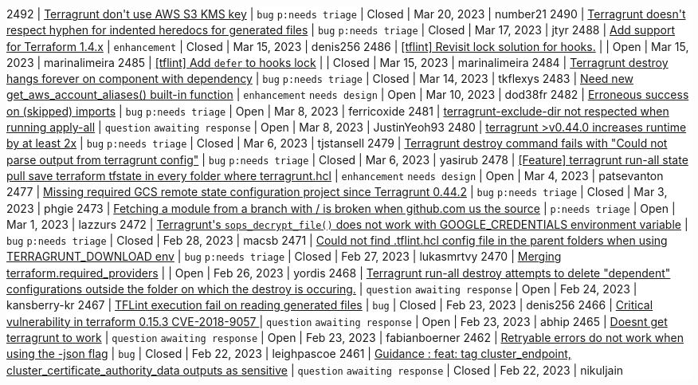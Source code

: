 2492 | [Terragrunt don't use AWS S3 KMS key](https://github.com/terraform-modules-krish/terragrunt/blob/master/.github/ISSUES/2492.md) |  `bug`  `p:needs triage`  | Closed | Mar 20, 2023 | number21
2490 | [Terragrunt doesn't respect hyphen for indented heredocs for generated files](https://github.com/terraform-modules-krish/terragrunt/blob/master/.github/ISSUES/2490.md) |  `bug`  `p:needs triage`  | Closed | Mar 17, 2023 | jtyr
2488 | [Add support for Terraform 1.4.x](https://github.com/terraform-modules-krish/terragrunt/blob/master/.github/ISSUES/2488.md) |  `enhancement`  | Closed | Mar 15, 2023 | denis256
2486 | [[tflint] Revisit lock solution for hooks.](https://github.com/terraform-modules-krish/terragrunt/blob/master/.github/ISSUES/2486.md) |  | Open | Mar 15, 2023 | marinalimeira
2485 | [[tflint] Add `defer` to hooks lock](https://github.com/terraform-modules-krish/terragrunt/blob/master/.github/ISSUES/2485.md) |  | Closed | Mar 15, 2023 | marinalimeira
2484 | [Terragrunt destroy hangs forever on component with dependency](https://github.com/terraform-modules-krish/terragrunt/blob/master/.github/ISSUES/2484.md) |  `bug`  `p:needs triage`  | Closed | Mar 14, 2023 | tkflexys
2483 | [Need new get_aws_account_aliases() built-in function](https://github.com/terraform-modules-krish/terragrunt/blob/master/.github/ISSUES/2483.md) |  `enhancement`  `needs design`  | Open | Mar 10, 2023 | dod38fr
2482 | [Erroneous success on (skipped) imports](https://github.com/terraform-modules-krish/terragrunt/blob/master/.github/ISSUES/2482.md) |  `bug`  `p:needs triage`  | Open | Mar 8, 2023 | ferricoxide
2481 | [terragrunt-exclude-dir not respected when running apply-all](https://github.com/terraform-modules-krish/terragrunt/blob/master/.github/ISSUES/2481.md) |  `question`  `awaiting response`  | Open | Mar 8, 2023 | JustinYeoh93
2480 | [terragrunt >v0.44.0 increases runtime by at least 2x](https://github.com/terraform-modules-krish/terragrunt/blob/master/.github/ISSUES/2480.md) |  `bug`  `p:needs triage`  | Closed | Mar 6, 2023 | tjstansell
2479 | [Terragrunt destroy command fails with "Could not parse output from terragrunt config"](https://github.com/terraform-modules-krish/terragrunt/blob/master/.github/ISSUES/2479.md) |  `bug`  `p:needs triage`  | Closed | Mar 6, 2023 | yasirub
2478 | [[Feature] terragrunt run-all state pull save terraform tfstate in every folder where terragrunt.hcl](https://github.com/terraform-modules-krish/terragrunt/blob/master/.github/ISSUES/2478.md) |  `enhancement`  `needs design`  | Open | Mar 4, 2023 | patsevanton
2477 | [Missing required GCS remote state configuration project since Terragrunt 0.44.2](https://github.com/terraform-modules-krish/terragrunt/blob/master/.github/ISSUES/2477.md) |  `bug`  `p:needs triage`  | Closed | Mar 3, 2023 | phgie
2473 | [Fetching a module from a branch with / is broken when github.com us the source](https://github.com/terraform-modules-krish/terragrunt/blob/master/.github/ISSUES/2473.md) |  `p:needs triage`  | Open | Mar 1, 2023 | lazzurs
2472 | [Terragrunt's `sops_decrypt_file()` does not work with GOOGLE_CREDENTIALS environment variable](https://github.com/terraform-modules-krish/terragrunt/blob/master/.github/ISSUES/2472.md) |  `bug`  `p:needs triage`  | Closed | Feb 28, 2023 | macsb
2471 | [ Could not find .tflint.hcl config file in the parent folders when using TERRAGRUNT_DOWNLOAD env](https://github.com/terraform-modules-krish/terragrunt/blob/master/.github/ISSUES/2471.md) |  `bug`  `p:needs triage`  | Closed | Feb 27, 2023 | lukasmrtvy
2470 | [Merging terraform.required_providers](https://github.com/terraform-modules-krish/terragrunt/blob/master/.github/ISSUES/2470.md) |  | Open | Feb 26, 2023 | yordis
2468 | [Terragrunt run-all destroy attempts to delete "dependent" configurations outside the folder on which the destroy is occuring.](https://github.com/terraform-modules-krish/terragrunt/blob/master/.github/ISSUES/2468.md) |  `question`  `awaiting response`  | Open | Feb 24, 2023 | kansberry-kr
2467 | [TFLint execution fail on reading generated files](https://github.com/terraform-modules-krish/terragrunt/blob/master/.github/ISSUES/2467.md) |  `bug`  | Closed | Feb 23, 2023 | denis256
2466 | [Critical vulnerability in terraform 0.15.3 CVE-2018-9057 ](https://github.com/terraform-modules-krish/terragrunt/blob/master/.github/ISSUES/2466.md) |  `question`  `awaiting response`  | Open | Feb 23, 2023 | abhip
2465 | [Doesnt get terragrunt to work](https://github.com/terraform-modules-krish/terragrunt/blob/master/.github/ISSUES/2465.md) |  `question`  `awaiting response`  | Open | Feb 23, 2023 | fabianboerner
2462 | [Retryable errors do not work when using the -json flag](https://github.com/terraform-modules-krish/terragrunt/blob/master/.github/ISSUES/2462.md) |  `bug`  | Closed | Feb 22, 2023 | leighpascoe
2461 | [Guidance : feat: tag cluster_endpoint, cluster_certificate_authority_data outputs as sensitive](https://github.com/terraform-modules-krish/terragrunt/blob/master/.github/ISSUES/2461.md) |  `question`  `awaiting response`  | Closed | Feb 22, 2023 | nikuljain